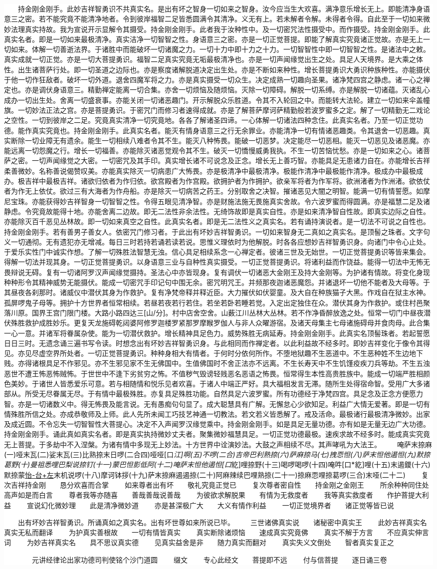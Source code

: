 　　持金刚金刚手。此妙吉祥智勇识不共真实名。是出有坏之智身一切如来之智身。汝今应当生大欢喜。满净意乐增长无上。即能清净身语意三之密。若不能究竟不能清净地者。令到彼岸福智二足皆悉圆满令其清净。义无有上。若未解者令解。未得者令得。自此至于一切如来微妙法理真实持故。我为宣说开示显解令其摄受。持金刚金刚手。此者我于汝种性中。及一切密咒法性摄受中。而作摄受。持金刚金刚手。此真实名者。即是一切如来最极清净。真实洁净一切智智之性。身语意三之密。亦是一切正觉菩提。即能了解真实究竟诸正觉故。亦是无上一切如来。体解一切善逝法界。于诸胜中而能破坏一切诸魔之力。一切十力中即十力之十力。一切智智性中即一切智智之性。是诸法中之敕。真实成就一切正觉。亦是一切大菩提勇识。福智二足真实究竟无垢最极清净也。亦是一切声闻缘觉出生之处。具足人天境界。是大乘之体性。出生诸菩萨行处。即一切圣道之边际也。亦是察度诸解脱道决定出生处。亦是不断如来种性。增长菩提勇识大勇识种族种性。亦能摄伏于他一切作狂敌者。破坏一切外道。退舍四魔军将之力。亦是真实摄受一切众生。决定成熟一切趣向圣果。诸净梵四宫之静虑。诸一心之禅定也。亦是调伏身语意三。精勤禅定能离一切合集。亦舍一切烦恼及随烦恼。灭除一切障碍。解脱一切系缚。亦是解脱一切诸蕴。灭诸乱心成办一切出生处。舍离一切盛衰事。亦能关闭一切诸恶趣门。开示解脱众乐胜道。令其不入轮回之中。而能转大法轮。建立一切如来伞盖幢旗。一切妙法正法之宫。亦是菩提勇识。于密咒门而修习者速得成就。亦是了解菩萨摩诃萨精勤般若波罗蜜多之定。解了一切精勤无二戏论之空性。一切到彼岸之二足。究竟真实清净一切究竟地。各各了解诸圣四谛。一心体解一切诸法四种念住。此真实名者。乃至一切正觉功德。能作真实究竟也。持金刚金刚手。此真实名者。能灭有情身语意三之行无余罪业。亦能清净一切有情诸恶趣类。令其退舍一切恶趣。真实断除一切业障无有遗余。能生一切相续八难者令其不生。能灭八种怖畏。能破一切恶梦。决定能尽一切恶相。能灭一切恶见及诸恶魔。亦能远离一切怨魔之行。增长一切福善。亦能除灭诸恶觉观令其不生。破灭一切憍慢威勇我执。不生一切苦恼忧愁。亦是一切如来之心。诸菩萨之密。一切声闻缘觉之大密。一切密咒及其手印。真实增长诸不可说念及正念。增长无上善巧智。亦能具足无患诸力自在。亦能增长吉祥柔善微妙。名称善说偈赞叹美。亦能真实除灭一切病患广大怖畏。亦是极清净中最极清净。极能作清净中最极能作清净。极成办中最极成办。极吉祥中最极吉祥。诸欲归依者为作归依。欲宫殿者为作宫殿。欲拥护者为作拥护。欲亲军将者为作军将。欲洲渚者为作洲渚。欲依仗者为作无上依仗。欲过三有大海者为作舟船。亦是除灭一切病苦之药王。分别取舍之决智。摧诸恶见大闇之明智。能满一切有情誓愿。如摩尼宝珠。亦能获得妙吉祥智身一切智智之性。令得五眼见清净智。亦是财施法施无畏施真实舍故。令六波罗蜜而得圆满。亦是福慧二足及诸静虑。令究竟故能得十地。亦能舍离二边故。即无二法性非余法性。无绮饰故即是真实自性。亦是如来清净智自性故。即真实边际之自性。亦能除灭百千恶见丛林故。即一切如来真空之自性。此真实名者。即是无二法性义之真实名。若有诵持演说者。是一切法不可说之自性也。持金刚金刚手。若有善男子善女人。依密咒门修习者。于此出有坏妙吉祥智勇识。一切如来智身无二真如之真实名。是顶髻之珠者。文字句义一切通彻。无有遗犯亦无增减。每日三时若持若诵若读若说。思惟义理依时为他解脱。时各各应想妙吉祥智勇识身。向诸门中令心止处。于爱乐实性门中诚实作想。了解一切殊胜法智慧无浊。信心具足相续系念一心禅定者。彼诸三世及无始世。一切正觉菩提勇识等皆来集会。得解一切法并现其身。一切正觉菩提勇识。以身语意三业与自种性真实摄受。一切正觉菩提勇识。将诸利益而作饶益。能得一切法中无怖无畏辩说无碍。复有一切诸阿罗汉声闻缘觉摄持。圣法心中亦皆现身。复有调伏一切诸恶大金刚王及持大金刚等。为护诸有情故。将变化身现种种形令其精神威势无能摄伏。能成一切密咒手印记句中围无余。密咒明咒王。并频那夜迦诸恶魔怨。并诸退坏一切他不能者及大母等。于其昼夜各刹那时。诸威仪中潜伏其身为作救护。复有净梵帝释并释近臣。大力摧伏如伏婴童。及大自在种族猫子大黑。作戏自在狱主水神。孤屏啰鬼子母等。拥护十方世界者恒常相续。若昼若夜若行若住。若坐若卧若睡若觉。入定出定独住在众。潜伏其身为作救护。或住村邑聚落川原。国界王宫门限门楼。大路小路四达三[山/分]。村中店舍空舍。山薮江川丛林大丛林。若不作净昏醉放逸之处。恒常一切门中昼夜潜伏殊胜救护成胜妙乐。更复天龙施碍乾闼婆阿修罗迦楼罗紧那罗摩睺罗伽人与非人众曜游宿。及诸天母集主七母诸施碍母并食肉母。此合集一心一意。并诸军将眷属杂使。能为一切潜伏救护。增长精神具足色力。威势殊胜无病延寿。持金刚金刚手。此真实名顶髻珠者。若起誓愿日日三时。无遗念诵三遍书写令读。时想念出有坏妙吉祥智勇识身。与此相同而作禅定者。以此利益故不经多时。即妙吉祥变化于像令其得见。亦见尽虚空界所处者。一切正觉菩提勇识。种种身相大有情者。于何时分依何所作。不堕地狱趣不生恶道中。不生恶种姓不生边地下贱。亦得诸根具足不作邪见。亦不生邪见家不生无佛国中。生值佛国时不舍正法亦不远离。不生长寿天中不生饥馑疫疾刀兵等劫。不生五浊恶世不遭王怖恶怖贼怖。于世世中不逢下劣贫穷之怖。不值秽气毁谤轻贱恶名恶语之怖畏。恒常得生本性高贵胜族中。能成一切端严胜相颜色美妙。于诸世人皆悉爱乐可意。若与相随情和悦乐见者欢喜。于诸人中端正严好。具大福相发言无滞。随所生处得宿命智。受用广大多诸部从。所受无尽眷属无尽。于有情中最极殊胜。亦复具足殊胜功能。自然具足六波罗蜜。所有功德经于净梵四宫。具足念及正念方便愿力智。亦是一切诸数义中。得无怖畏及能言说。无有愚痴句句显了。成大聪慧具有广解。无懈怠心少欲知足。利益广大情无爱著。即是一切有情殊胜所信之处。亦成恭敬师及上师。此人先所未闻工巧技艺神通一切教法。若文若义皆悉解了。戒及活命。最极诸行最极清净微妙。出家及成近圆。不令忘失一切智智性大菩提心。决定不入声闻罗汉缘觉乘中。持金刚金刚手。如是具足无量功德。亦有如是无量无边广大功德。持金刚金刚手。诵此真如真实名者。即是真实执持微妙丈夫者。聚集微妙福慧具足。一切正觉功德最极。速疾求故不经多时。能成真实究竟无上菩提。于多劫中不入涅槃。为诸有情中多现无上妙法。十方世界中诠演妙法。大鼓之声相续不尽。其声哮吼为大法王。
　　唵萨末捺麻(一)哑末瓦(二)娑末瓦(三)比熟捺末日啰(二合四)哑哑[口*江]啊(五)不啰(二合)吉帝巴利熟捺(六)萨麻捺马(七)拽恧怛(八)萨末怛他遏怛(九)默捺葛野(十)曼祖悉哩巴梨说捺钉(十一)蒙巴怛影低阿(十二)唵萨末怛他遏怛[口*紇]哩捺野(十三)喝啰喝啰(十四)唵吽[口*紇]哩(十五)末遏鑁(十六)默捺蒙[怡-台+左](十七)末机说啰(十八)摩诃钵拶(十九)萨末捺麻遏遏捺(二十)阿麻辣续巴哩熟捺(二十一)捺麻恧哩捺葛啰(三合)末哑(二十二)
　　复次吉祥持金刚　　恳分欢喜而合掌
　　如来尊者出有坏　　敬礼究竟正觉已
　　复次尊者密自性　　持金刚之金刚王
　　所余种种同住处　　高声如是而白言
　　尊者我等亦随喜　　善哉善哉说善哉
　　为彼欲求解脱果　　有情为无救度者
　　我等真实救度者　　作护菩提大利益
　　宣说幻化微妙理　　此是清净微妙道
　　亦是甚深极广大　　大义有情作利益
　　一切正觉境界者　　诸正觉等皆已说

　　出有坏妙吉祥智勇识。所诵真如之真实名。出有坏世尊如来所说已毕。
　　三世诸佛真实说　　诸秘密中真实王
　　此妙吉祥真实名　　真实无私而翻译
　　为护真实善根故　　一切有情皆真实
　　真实断除诸烦恼　　速成真实究竟佛
　　真实不解于方言　　不应真实伸言词
　　为妙吉祥真实名　　具不思议真实德
　　见真实益舍是非　　随力真实而翻对
　　真实失义文倒处　　智者真实复正之

　　　　元讲经律论出家功德司判使铭个沙门道圆
　　缀文
　　专心此经文　　菩提即不远
　　付与信菩提　　逐日诵三卷
